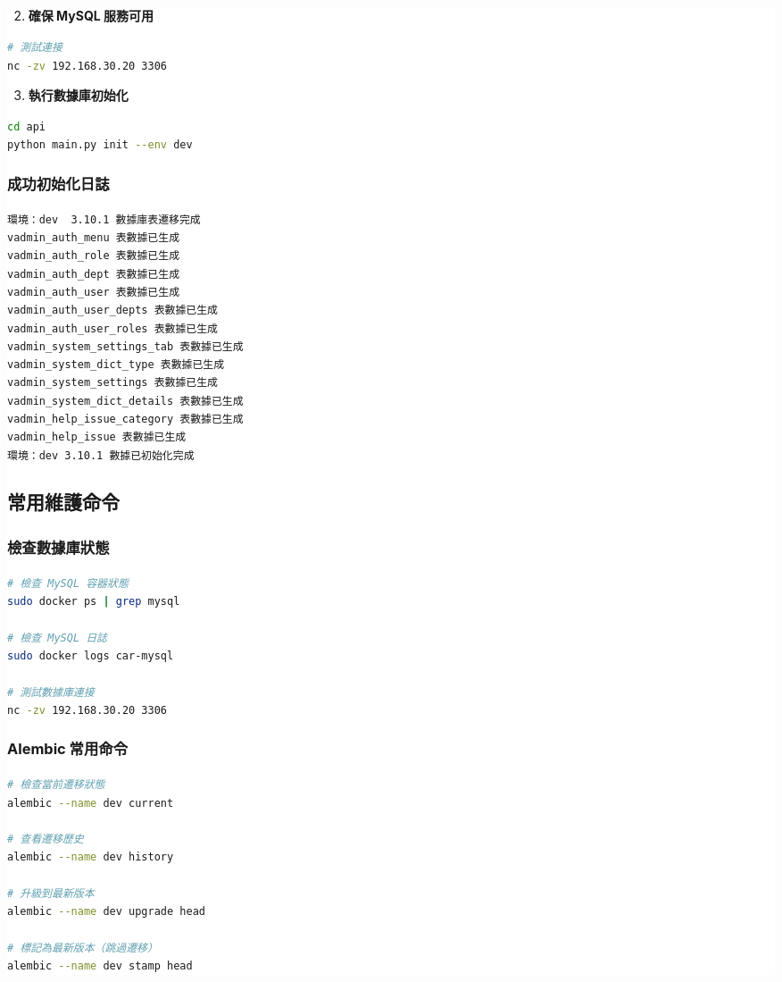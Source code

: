 2. **確保 MySQL 服務可用**
```bash
# 測試連接
nc -zv 192.168.30.20 3306
```

3. **執行數據庫初始化**
```bash
cd api
python main.py init --env dev
```

### 成功初始化日誌
```
環境：dev  3.10.1 數據庫表遷移完成
vadmin_auth_menu 表數據已生成
vadmin_auth_role 表數據已生成
vadmin_auth_dept 表數據已生成
vadmin_auth_user 表數據已生成
vadmin_auth_user_depts 表數據已生成
vadmin_auth_user_roles 表數據已生成
vadmin_system_settings_tab 表數據已生成
vadmin_system_dict_type 表數據已生成
vadmin_system_settings 表數據已生成
vadmin_system_dict_details 表數據已生成
vadmin_help_issue_category 表數據已生成
vadmin_help_issue 表數據已生成
環境：dev 3.10.1 數據已初始化完成
```

## 常用維護命令

### 檢查數據庫狀態
```bash
# 檢查 MySQL 容器狀態
sudo docker ps | grep mysql

# 檢查 MySQL 日誌
sudo docker logs car-mysql

# 測試數據庫連接
nc -zv 192.168.30.20 3306
```

### Alembic 常用命令
```bash
# 檢查當前遷移狀態
alembic --name dev current

# 查看遷移歷史
alembic --name dev history

# 升級到最新版本
alembic --name dev upgrade head

# 標記為最新版本（跳過遷移）
alembic --name dev stamp head
```
